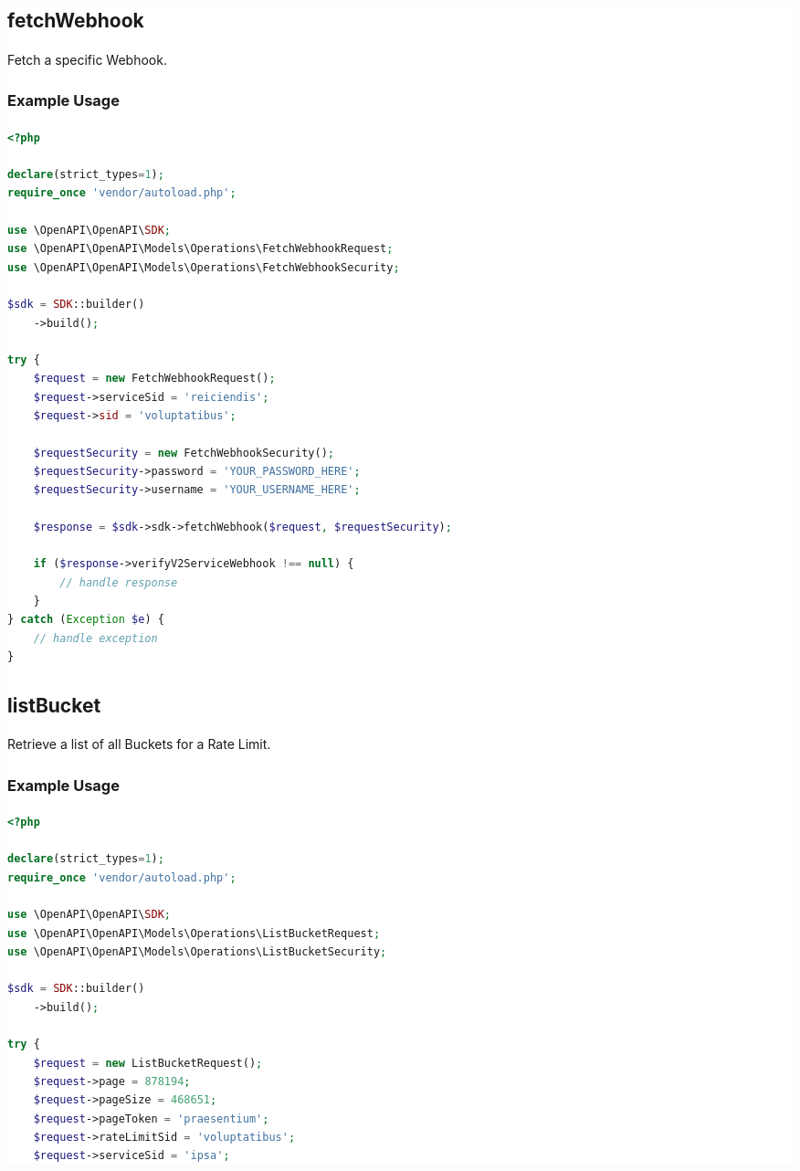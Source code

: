 ## fetchWebhook

Fetch a specific Webhook.

### Example Usage

```php
<?php

declare(strict_types=1);
require_once 'vendor/autoload.php';

use \OpenAPI\OpenAPI\SDK;
use \OpenAPI\OpenAPI\Models\Operations\FetchWebhookRequest;
use \OpenAPI\OpenAPI\Models\Operations\FetchWebhookSecurity;

$sdk = SDK::builder()
    ->build();

try {
    $request = new FetchWebhookRequest();
    $request->serviceSid = 'reiciendis';
    $request->sid = 'voluptatibus';

    $requestSecurity = new FetchWebhookSecurity();
    $requestSecurity->password = 'YOUR_PASSWORD_HERE';
    $requestSecurity->username = 'YOUR_USERNAME_HERE';

    $response = $sdk->sdk->fetchWebhook($request, $requestSecurity);

    if ($response->verifyV2ServiceWebhook !== null) {
        // handle response
    }
} catch (Exception $e) {
    // handle exception
}
```

## listBucket

Retrieve a list of all Buckets for a Rate Limit.

### Example Usage

```php
<?php

declare(strict_types=1);
require_once 'vendor/autoload.php';

use \OpenAPI\OpenAPI\SDK;
use \OpenAPI\OpenAPI\Models\Operations\ListBucketRequest;
use \OpenAPI\OpenAPI\Models\Operations\ListBucketSecurity;

$sdk = SDK::builder()
    ->build();

try {
    $request = new ListBucketRequest();
    $request->page = 878194;
    $request->pageSize = 468651;
    $request->pageToken = 'praesentium';
    $request->rateLimitSid = 'voluptatibus';
    $request->serviceSid = 'ipsa';
```